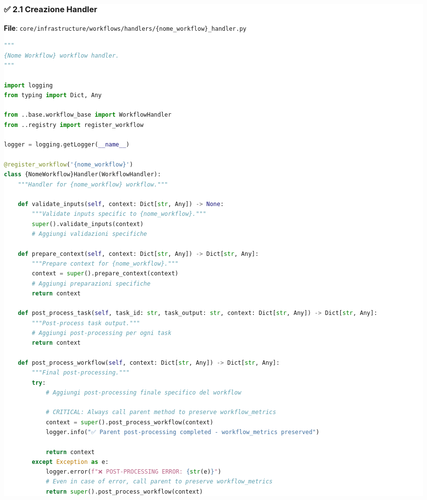 ### ✅ 2.1 Creazione Handler
**File**: `core/infrastructure/workflows/handlers/{nome_workflow}_handler.py`

```python
"""
{Nome Workflow} workflow handler.
"""

import logging
from typing import Dict, Any

from ..base.workflow_base import WorkflowHandler
from ..registry import register_workflow

logger = logging.getLogger(__name__)

@register_workflow('{nome_workflow}')
class {NomeWorkflow}Handler(WorkflowHandler):
    """Handler for {nome_workflow} workflow."""
    
    def validate_inputs(self, context: Dict[str, Any]) -> None:
        """Validate inputs specific to {nome_workflow}."""
        super().validate_inputs(context)
        # Aggiungi validazioni specifiche
        
    def prepare_context(self, context: Dict[str, Any]) -> Dict[str, Any]:
        """Prepare context for {nome_workflow}."""
        context = super().prepare_context(context)
        # Aggiungi preparazioni specifiche
        return context
        
    def post_process_task(self, task_id: str, task_output: str, context: Dict[str, Any]) -> Dict[str, Any]:
        """Post-process task output."""
        # Aggiungi post-processing per ogni task
        return context
        
    def post_process_workflow(self, context: Dict[str, Any]) -> Dict[str, Any]:
        """Final post-processing."""
        try:
            # Aggiungi post-processing finale specifico del workflow

            # CRITICAL: Always call parent method to preserve workflow_metrics
            context = super().post_process_workflow(context)
            logger.info("✅ Parent post-processing completed - workflow_metrics preserved")

            return context
        except Exception as e:
            logger.error(f"❌ POST-PROCESSING ERROR: {str(e)}")
            # Even in case of error, call parent to preserve workflow_metrics
            return super().post_process_workflow(context)
```
